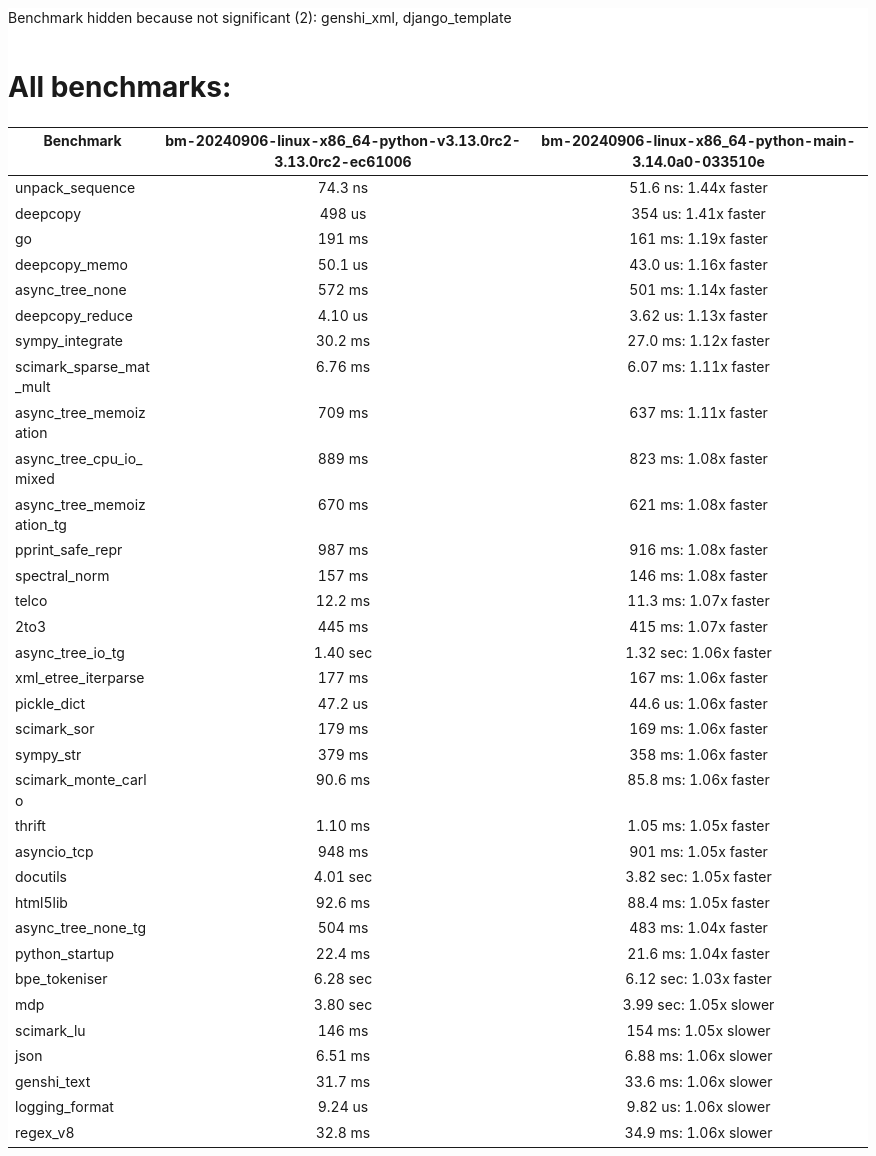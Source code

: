 Benchmark hidden because not significant (2): genshi_xml, django_template

All benchmarks:
===============

| Benchmark                 | bm-20240906-linux-x86_64-python-v3.13.0rc2-3.13.0rc2-ec61006 | bm-20240906-linux-x86_64-python-main-3.14.0a0-033510e |
|---------------------------|:------------------------------------------------------------:|:-----------------------------------------------------:|
| unpack_sequence           | 74.3 ns                                                      | 51.6 ns: 1.44x faster                                 |
| deepcopy                  | 498 us                                                       | 354 us: 1.41x faster                                  |
| go                        | 191 ms                                                       | 161 ms: 1.19x faster                                  |
| deepcopy_memo             | 50.1 us                                                      | 43.0 us: 1.16x faster                                 |
| async_tree_none           | 572 ms                                                       | 501 ms: 1.14x faster                                  |
| deepcopy_reduce           | 4.10 us                                                      | 3.62 us: 1.13x faster                                 |
| sympy_integrate           | 30.2 ms                                                      | 27.0 ms: 1.12x faster                                 |
| scimark_sparse_mat_mult   | 6.76 ms                                                      | 6.07 ms: 1.11x faster                                 |
| async_tree_memoization    | 709 ms                                                       | 637 ms: 1.11x faster                                  |
| async_tree_cpu_io_mixed   | 889 ms                                                       | 823 ms: 1.08x faster                                  |
| async_tree_memoization_tg | 670 ms                                                       | 621 ms: 1.08x faster                                  |
| pprint_safe_repr          | 987 ms                                                       | 916 ms: 1.08x faster                                  |
| spectral_norm             | 157 ms                                                       | 146 ms: 1.08x faster                                  |
| telco                     | 12.2 ms                                                      | 11.3 ms: 1.07x faster                                 |
| 2to3                      | 445 ms                                                       | 415 ms: 1.07x faster                                  |
| async_tree_io_tg          | 1.40 sec                                                     | 1.32 sec: 1.06x faster                                |
| xml_etree_iterparse       | 177 ms                                                       | 167 ms: 1.06x faster                                  |
| pickle_dict               | 47.2 us                                                      | 44.6 us: 1.06x faster                                 |
| scimark_sor               | 179 ms                                                       | 169 ms: 1.06x faster                                  |
| sympy_str                 | 379 ms                                                       | 358 ms: 1.06x faster                                  |
| scimark_monte_carlo       | 90.6 ms                                                      | 85.8 ms: 1.06x faster                                 |
| thrift                    | 1.10 ms                                                      | 1.05 ms: 1.05x faster                                 |
| asyncio_tcp               | 948 ms                                                       | 901 ms: 1.05x faster                                  |
| docutils                  | 4.01 sec                                                     | 3.82 sec: 1.05x faster                                |
| html5lib                  | 92.6 ms                                                      | 88.4 ms: 1.05x faster                                 |
| async_tree_none_tg        | 504 ms                                                       | 483 ms: 1.04x faster                                  |
| python_startup            | 22.4 ms                                                      | 21.6 ms: 1.04x faster                                 |
| bpe_tokeniser             | 6.28 sec                                                     | 6.12 sec: 1.03x faster                                |
| mdp                       | 3.80 sec                                                     | 3.99 sec: 1.05x slower                                |
| scimark_lu                | 146 ms                                                       | 154 ms: 1.05x slower                                  |
| json                      | 6.51 ms                                                      | 6.88 ms: 1.06x slower                                 |
| genshi_text               | 31.7 ms                                                      | 33.6 ms: 1.06x slower                                 |
| logging_format            | 9.24 us                                                      | 9.82 us: 1.06x slower                                 |
| regex_v8                  | 32.8 ms                                                      | 34.9 ms: 1.06x slower                                 |